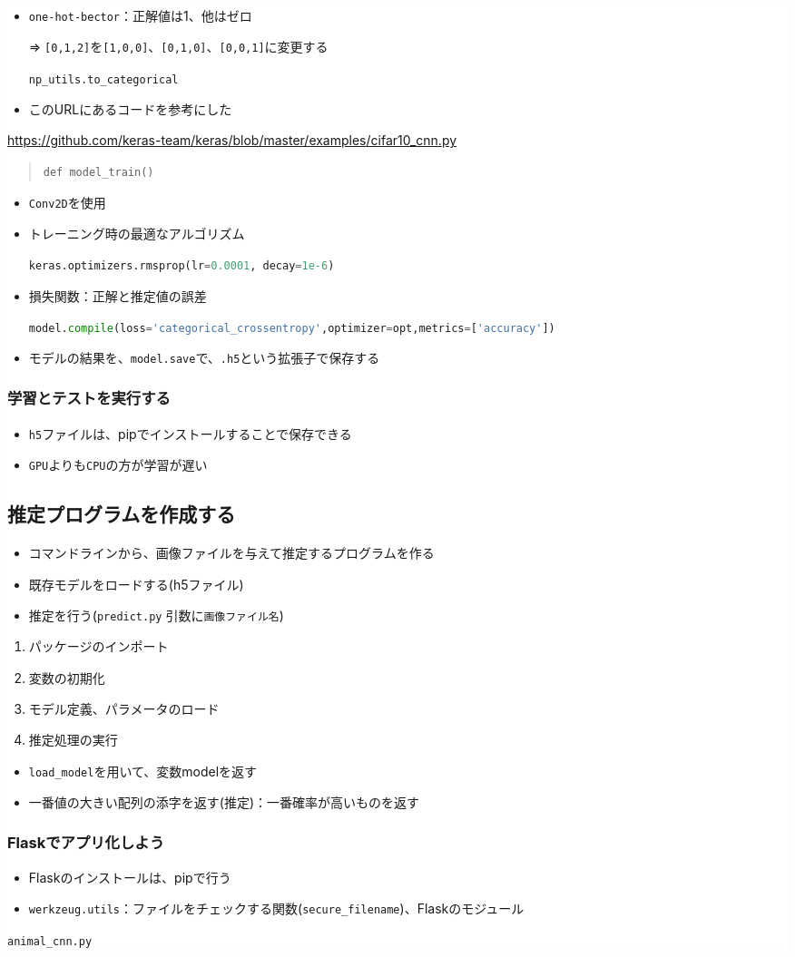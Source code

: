 * `one-hot-bector`：正解値は1、他はゼロ

  => `[0,1,2]`を`[1,0,0]`、`[0,1,0]`、`[0,0,1]`に変更する

  ```python
  np_utils.to_categorical
  ```

* このURLにあるコードを参考にした

https://github.com/keras-team/keras/blob/master/examples/cifar10_cnn.py

> `def model_train()`

* `Conv2D`を使用

* トレーニング時の最適なアルゴリズム

  ```python
  keras.optimizers.rmsprop(lr=0.0001, decay=1e-6)
  ```

* 損失関数：正解と推定値の誤差

  ```python
  model.compile(loss='categorical_crossentropy',optimizer=opt,metrics=['accuracy'])
  ```

* モデルの結果を、`model.save`で、`.h5`という拡張子で保存する



### 学習とテストを実行する

* `h5`ファイルは、pipでインストールすることで保存できる

* `GPU`よりも`CPU`の方が学習が遅い



## 推定プログラムを作成する

* コマンドラインから、画像ファイルを与えて推定するプログラムを作る

* 既存モデルをロードする(h5ファイル)

* 推定を行う(`predict.py` 引数に`画像ファイル名`)



1. パッケージのインポート

1. 変数の初期化

1. モデル定義、パラメータのロード

1. 推定処理の実行

* `load_model`を用いて、変数modelを返す

* 一番値の大きい配列の添字を返す(推定)：一番確率が高いものを返す



### Flaskでアプリ化しよう

* Flaskのインストールは、pipで行う

* `werkzeug.utils`：ファイルをチェックする関数(`secure_filename`)、Flaskのモジュール

```
animal_cnn.py
```
